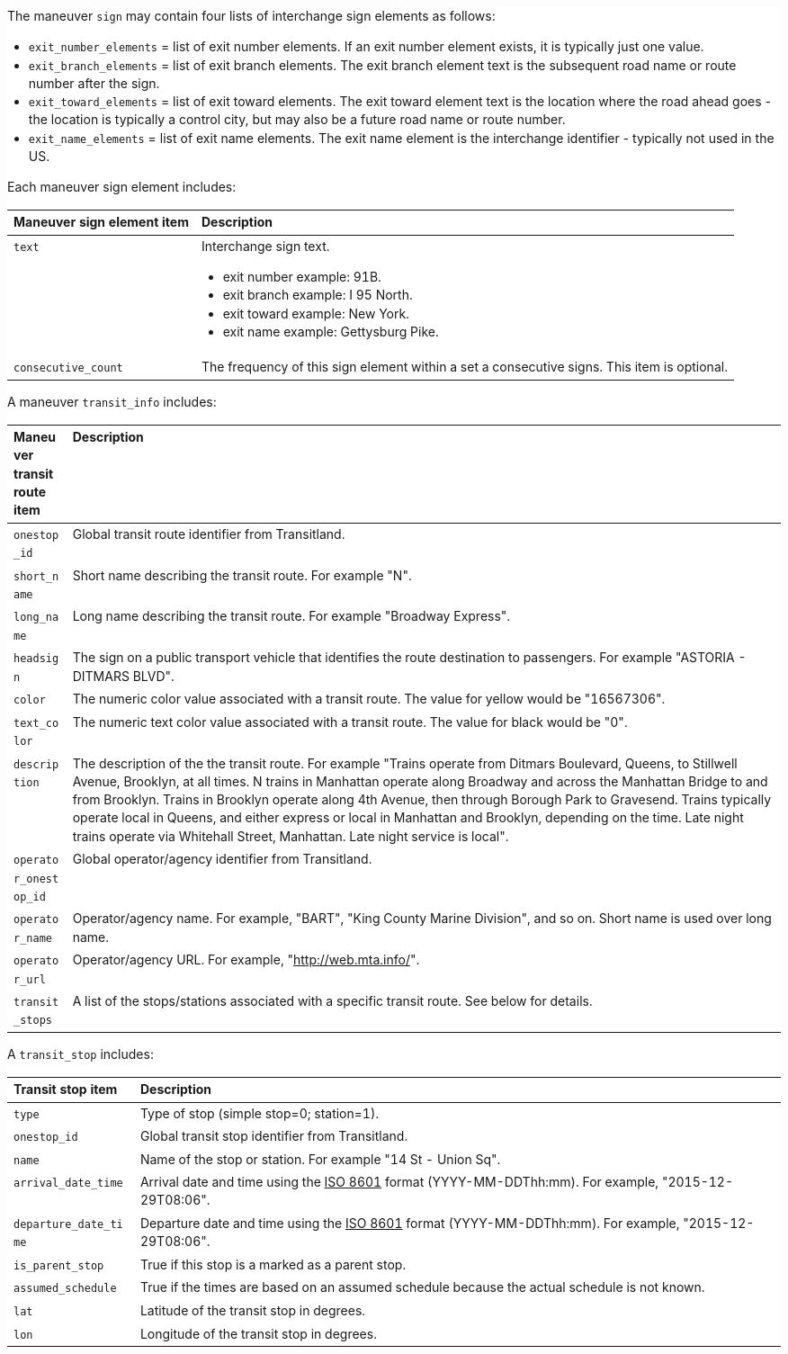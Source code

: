 ```
```

The maneuver `sign` may contain four lists of interchange sign elements as follows:

* `exit_number_elements` = list of exit number elements. If an exit number element exists, it is typically just one value.
* `exit_branch_elements` = list of exit branch elements. The exit branch element text is the subsequent road name or route number after the sign.
* `exit_toward_elements` = list of exit toward elements. The exit toward element text is the location where the road ahead goes - the location is typically a control city, but may also be a future road name or route number.
* `exit_name_elements` = list of exit name elements. The exit name element is the interchange identifier - typically not used in the US.

Each maneuver sign element includes:

| Maneuver sign element item | Description |
| :------------------ | :---------- |
| `text` | Interchange sign text. <ul><li>exit number example: 91B.</li><li>exit branch example: I 95 North.</li><li>exit toward example: New York.</li><li>exit name example: Gettysburg Pike.</li><ul> |
| `consecutive_count` | The frequency of this sign element within a set a consecutive signs. This item is optional. |

A maneuver `transit_info` includes:

| Maneuver transit route item | Description |
| :--------- | :---------- |
| `onestop_id` | Global transit route identifier from Transitland. |
| `short_name` | Short name describing the transit route. For example "N". |
| `long_name` | Long name describing the transit route. For example "Broadway Express". |
| `headsign` | The sign on a public transport vehicle that identifies the route destination to passengers. For example "ASTORIA - DITMARS BLVD". |
| `color` | The numeric color value associated with a transit route. The value for yellow would be "16567306". |
| `text_color` | The numeric text color value associated with a transit route. The value for black would be "0". |
| `description` | The description of the the transit route. For example "Trains operate from Ditmars Boulevard, Queens, to Stillwell Avenue, Brooklyn, at all times. N trains in Manhattan operate along Broadway and across the Manhattan Bridge to and from Brooklyn. Trains in Brooklyn operate along 4th Avenue, then through Borough Park to Gravesend. Trains typically operate local in Queens, and either express or local in Manhattan and Brooklyn, depending on the time. Late night trains operate via Whitehall Street, Manhattan. Late night service is local". |
| `operator_onestop_id` | Global operator/agency identifier from Transitland. |
| `operator_name` | Operator/agency name. For example, "BART", "King County Marine Division", and so on.  Short name is used over long name. |
| `operator_url` | Operator/agency URL. For example, "http://web.mta.info/". |
| `transit_stops` | A list of the stops/stations associated with a specific transit route. See below for details. |

A `transit_stop` includes:

| Transit stop item | Description |
| :--------- | :---------- |
| `type` | Type of stop (simple stop=0; station=1). |
| `onestop_id` | Global transit stop identifier from Transitland. |
| `name` | Name of the stop or station. For example "14 St - Union Sq". |
| `arrival_date_time` | Arrival date and time using the [ISO 8601](https://en.wikipedia.org/wiki/ISO_8601) format (YYYY-MM-DDThh:mm). For example, "2015-12-29T08:06". |
| `departure_date_time` | Departure date and time using the [ISO 8601](https://en.wikipedia.org/wiki/ISO_8601) format (YYYY-MM-DDThh:mm). For example, "2015-12-29T08:06". |
| `is_parent_stop` | True if this stop is a marked as a parent stop. |
| `assumed_schedule` | True if the times are based on an assumed schedule because the actual schedule is not known. |
| `lat` | Latitude of the transit stop in degrees. |
| `lon` | Longitude of the transit stop in degrees. |
